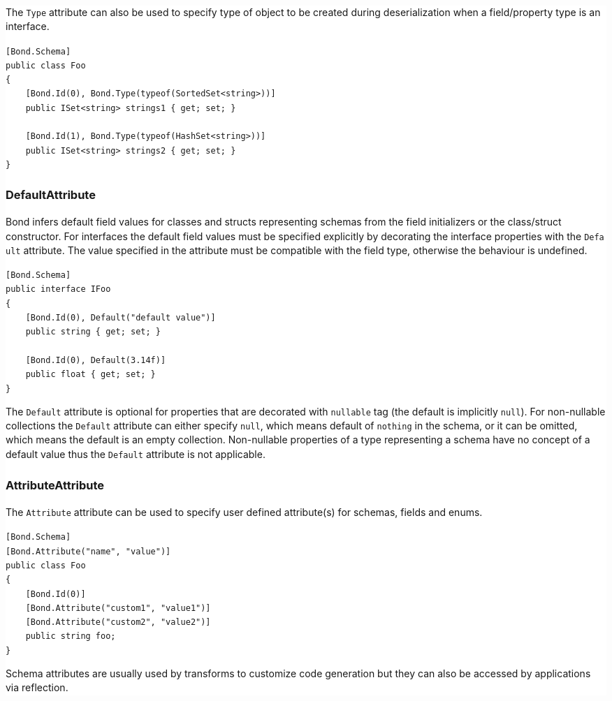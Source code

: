 The `Type` attribute can also be used to specify type of object to be created
during deserialization when a field/property type is an interface.

    [Bond.Schema]
    public class Foo
    {
        [Bond.Id(0), Bond.Type(typeof(SortedSet<string>))]
        public ISet<string> strings1 { get; set; }

        [Bond.Id(1), Bond.Type(typeof(HashSet<string>))]
        public ISet<string> strings2 { get; set; }
    }

### DefaultAttribute ###

Bond infers default field values for classes and structs representing schemas
from the field initializers or the class/struct constructor. For interfaces the
default field values must be specified explicitly by decorating the interface
properties with the `Default` attribute. The value specified in the attribute
must be compatible with the field type, otherwise the behaviour is undefined.

    [Bond.Schema]
    public interface IFoo
    {
        [Bond.Id(0), Default("default value")]
        public string { get; set; }

        [Bond.Id(0), Default(3.14f)]
        public float { get; set; }
    }

The `Default` attribute is optional for properties that are decorated with
`nullable` tag (the default is implicitly `null`). For non-nullable collections
the `Default` attribute can either specify `null`, which means default of
`nothing` in the schema, or it can be omitted, which means the default is an
empty collection. Non-nullable properties of a type representing a schema have
no concept of a default value thus the `Default` attribute is not applicable.

### AttributeAttribute ###

The `Attribute` attribute can be used to specify user defined attribute(s) for
schemas, fields and enums.

    [Bond.Schema]
    [Bond.Attribute("name", "value")]
    public class Foo
    {
        [Bond.Id(0)]
        [Bond.Attribute("custom1", "value1")]
        [Bond.Attribute("custom2", "value2")]
        public string foo;
    }

Schema attributes are usually used by transforms to customize code generation
but they can also be accessed by applications via reflection.


[bond_comm]: bond_comm.html
[bond_cpp]: bond_cpp.html
[bond_py]: bond_py.html
[compiler]: compiler.html